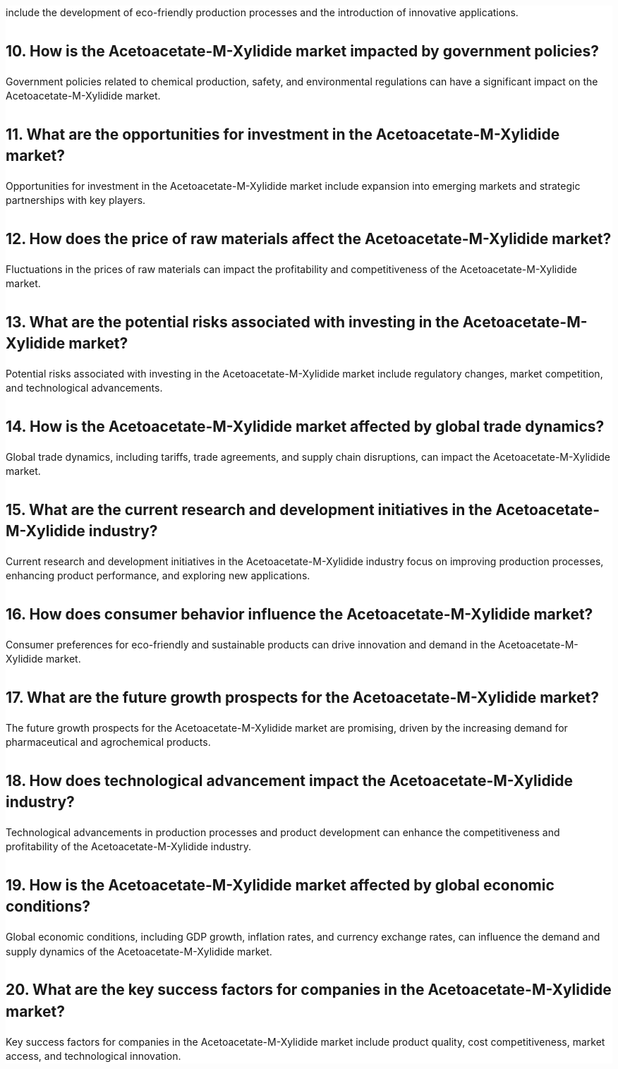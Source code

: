 include the development of eco-friendly production processes and the introduction of innovative applications.</p><h2>10. How is the Acetoacetate-M-Xylidide market impacted by government policies?</h2><p>Government policies related to chemical production, safety, and environmental regulations can have a significant impact on the Acetoacetate-M-Xylidide market.</p><h2>11. What are the opportunities for investment in the Acetoacetate-M-Xylidide market?</h2><p>Opportunities for investment in the Acetoacetate-M-Xylidide market include expansion into emerging markets and strategic partnerships with key players.</p><h2>12. How does the price of raw materials affect the Acetoacetate-M-Xylidide market?</h2><p>Fluctuations in the prices of raw materials can impact the profitability and competitiveness of the Acetoacetate-M-Xylidide market.</p><h2>13. What are the potential risks associated with investing in the Acetoacetate-M-Xylidide market?</h2><p>Potential risks associated with investing in the Acetoacetate-M-Xylidide market include regulatory changes, market competition, and technological advancements.</p><h2>14. How is the Acetoacetate-M-Xylidide market affected by global trade dynamics?</h2><p>Global trade dynamics, including tariffs, trade agreements, and supply chain disruptions, can impact the Acetoacetate-M-Xylidide market.</p><h2>15. What are the current research and development initiatives in the Acetoacetate-M-Xylidide industry?</h2><p>Current research and development initiatives in the Acetoacetate-M-Xylidide industry focus on improving production processes, enhancing product performance, and exploring new applications.</p><h2>16. How does consumer behavior influence the Acetoacetate-M-Xylidide market?</h2><p>Consumer preferences for eco-friendly and sustainable products can drive innovation and demand in the Acetoacetate-M-Xylidide market.</p><h2>17. What are the future growth prospects for the Acetoacetate-M-Xylidide market?</h2><p>The future growth prospects for the Acetoacetate-M-Xylidide market are promising, driven by the increasing demand for pharmaceutical and agrochemical products.</p><h2>18. How does technological advancement impact the Acetoacetate-M-Xylidide industry?</h2><p>Technological advancements in production processes and product development can enhance the competitiveness and profitability of the Acetoacetate-M-Xylidide industry.</p><h2>19. How is the Acetoacetate-M-Xylidide market affected by global economic conditions?</h2><p>Global economic conditions, including GDP growth, inflation rates, and currency exchange rates, can influence the demand and supply dynamics of the Acetoacetate-M-Xylidide market.</p><h2>20. What are the key success factors for companies in the Acetoacetate-M-Xylidide market?</h2><p>Key success factors for companies in the Acetoacetate-M-Xylidide market include product quality, cost competitiveness, market access, and technological innovation.</p></body></html></strong></p>
